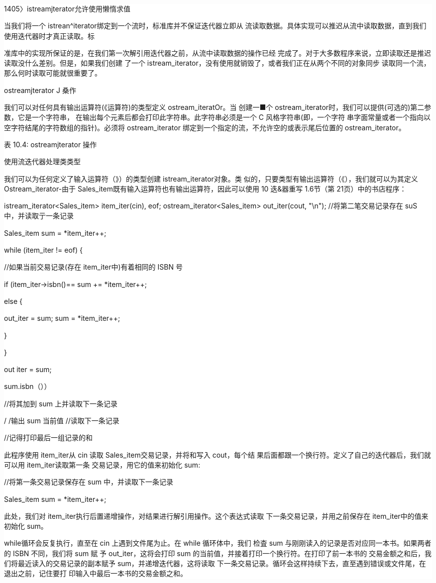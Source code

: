 1405〉istreamjterator允许使用懒惰求值

当我们将一个 istrean^iterator绑定到一个流时，标准库并不保证迭代器立即从 流读取数据。具体实现可以推迟从流中读取数据，直到我们使用迭代器时才真正读取。标

准库中的实现所保证的是，在我们第一次解引用迭代器之前，从流中读取数据的操作已经 完成了。对于大多数程序来说，立即读取还是推迟读取没什么差别。但是，如果我们创建 了一个 istream_iterator，没有使用就销毁了，或者我们正在从两个不同的对象同步 读取同一个流，那么何时读取可能就很重要了。

ostreamjterator J 桑作

我们可以对任何具有输出运算符(《运算符)的类型定义 ostream_iteratOr。当 创建一■个 ostream_iterator时，我们可以提供(可选的)第二参数，它是一个字符串， 在输出每个元素后都会打印此字符串。此字符串必须是一个 C 风格字符串(即，一个字符 串字面常量或者一个指向以空字符结尾的字符数组的指针)。必须将 ostream_iterator 绑定到一个指定的流，不允许空的或表示尾后位置的 ostream_iterator。

表 10.4: ostreamjterator 操作

使用流迭代器处理类类型

我们可以为任何定义了输入运算符（》）的类型创建 istream_iterator对象。类 似的，只要类型有输出运算符（《），我们就可以为其定义 Ostream_iterator-由于 Sales_item既有输入运算符也有输出运算符，因此可以使用 10 迭&器重写 1.6节（第 21页）中的书店程序：

istream_iterator<Sales_item> item_iter(cin), eof; ostream_iterator<Sales_item> out_iter(cout, "\n"); //将第二笔交易记录存在 suS 中，并读取亍一条记录

Sales_item sum = *item_iter++;

while (item_iter != eof) {

//如果当前交易记录(存在 item_iter中)有着相同的 ISBN 号

if (item_iter->isbn()== sum += *item_iter++;

else {

out_iter = sum; sum = *item_iter++;

}

}

out iter = sum;



sum.isbn（））

//将其加到 sum 上并读取下一条记录

/ /输出 sum 当前值 //读取下一条记录



//记得打印最后一组记录的和



此程序使用 item_iter从 cin 读取 Sales_item交易记录，并将和写入 cout，每个结 果后面都跟一个换行符。定义了自己的迭代器后，我们就可以用 item_iter读取第一条 交易记录，用它的值来初始化 sum:

//将第一条交易记录保存在 sum 中，并读取下一条记录

Sales_item sum = *item_iter++;

此处，我们对 item_iter执行后置递增操作，对结果进行解引用操作。这个表达式读取 下一条交易记录，并用之前保存在 item_iter中的值来初始化 sum。

while循环会反复执行，直至在 cin 上遇到文件尾为止。在 while 循环体中，我们 检査 sum 与刚刚读入的记录是否对应同一本书。如果两者的 ISBN 不同，我们将 sum 赋 予 out_iter，这将会打印 sum 的当前值，并接着打印一个换行符。在打印了前一本书的 交易金额之和后，我们将最近读入的交易记录的副本赋予 sum，并递增迭代器，这将读取 下一条交易记录。循环会这样持续下去，直至遇到错误或文件尾，在退出之前，记住要打 印输入中最后一本书的交易金额之和。
